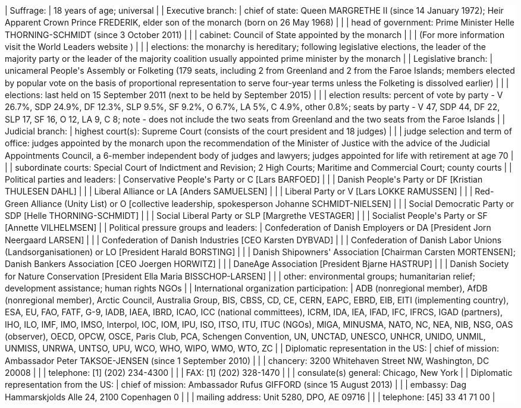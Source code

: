 | Suffrage: | 18 years of age; universal |
| Executive branch: | chief of state: Queen MARGRETHE II (since 14 January 1972); Heir Apparent Crown Prince FREDERIK, elder son of the monarch (born on 26 May 1968) |
| | head of government: Prime Minister Helle THORNING-SCHMIDT (since 3 October 2011) |
| | cabinet: Council of State appointed by the monarch |
| | (For more information visit the World Leaders website&nbsp;) |
| | elections: the monarchy is hereditary; following legislative elections, the leader of the majority party or the leader of the majority coalition usually appointed prime minister by the monarch |
| Legislative branch: | unicameral People's Assembly or Folketing (179 seats, including 2 from Greenland and 2 from the Faroe Islands; members elected by popular vote on the basis of proportional representation to serve four-year terms unless the Folketing is dissolved earlier) |
| | elections: last held on 15 September 2011 (next to be held by September 2015) |
| | election results: percent of vote by party - V 26.7%, SDP 24.9%, DF 12.3%, SLP 9.5%, SF 9.2%, O 6.7%, LA 5%, C 4.9%, other 0.8%; seats by party - V 47, SDP 44, DF 22, SLP 17, SF 16, O 12, LA 9, C 8; note - does not include the two seats from Greenland and the two seats from the Faroe Islands |
| Judicial branch: | highest court(s): Supreme Court (consists of the court president and 18 judges) |
| | judge selection and term of office: judges appointed by the monarch upon the recommendation of the Minister of Justice with the advice of the Judicial Appointments Council, a 6-member independent body of judges and lawyers; judges appointed for life with retirement at age 70 |
| | subordinate courts: Special Court of Indictment and Revision; 2 High Courts; Maritime and Commercial Court; county courts |
| Political parties and leaders: | Conservative People's Party or C [Lars BARFOED] |
| | Danish People's Party or DF [Kristian THULESEN DAHL] |
| | Liberal Alliance or LA [Anders SAMUELSEN] |
| | Liberal Party or V [Lars LOKKE RAMUSSEN] |
| | Red-Green Alliance (Unity List) or O [collective leadership, spokesperson Johanne SCHMIDT-NIELSEN] |
| | Social Democratic Party or SDP [Helle THORNING-SCHMIDT] |
| | Social Liberal Party or SLP [Margrethe VESTAGER] |
| | Socialist People's Party or SF [Annette VILHELMSEN] |
| Political pressure groups and leaders: | Confederation of Danish Employers or DA [President Jorn Neergaard LARSEN] |
| | Confederation of Danish Industries [CEO Karsten DYBVAD] |
| | Confederation of Danish Labor Unions (Landsorganisationen) or LO [President Harald BORSTING] |
| | Danish Shipowners' Association [Chairman Carsten MORTENSEN]; Danish Bankers Association [CEO Joergen HORWITZ] |
| | DaneAge Association [President Bjarne HASTRUP] |
| | Danish Society for Nature Conservation [President Ella Maria BISSCHOP-LARSEN] |
| | other: environmental groups; humanitarian relief; development assistance; human rights NGOs |
| International organization participation: | ADB (nonregional member), AfDB (nonregional member), Arctic Council, Australia Group, BIS, CBSS, CD, CE, CERN, EAPC, EBRD, EIB, EITI (implementing country), ESA, EU, FAO, FATF, G-9, IADB, IAEA, IBRD, ICAO, ICC (national committees), ICRM, IDA, IEA, IFAD, IFC, IFRCS, IGAD (partners), IHO, ILO, IMF, IMO, IMSO, Interpol, IOC, IOM, IPU, ISO, ITSO, ITU, ITUC (NGOs), MIGA, MINUSMA, NATO, NC, NEA, NIB, NSG, OAS (observer), OECD, OPCW, OSCE, Paris Club, PCA, Schengen Convention, UN, UNCTAD, UNESCO, UNHCR, UNIDO, UNMIL, UNMISS, UNRWA, UNTSO, UPU, WCO, WHO, WIPO, WMO, WTO, ZC |
| Diplomatic representation in the US: | chief of mission: Ambassador Peter TAKSOE-JENSEN (since 1 September 2010) |
| | chancery: 3200 Whitehaven Street NW, Washington, DC 20008 |
| | telephone: [1] (202) 234-4300 |
| | FAX: [1] (202) 328-1470 |
| | consulate(s) general: Chicago, New York |
| Diplomatic representation from the US: | chief of mission: Ambassador Rufus GIFFORD (since 15 August 2013) |
| | embassy: Dag Hammarskjolds Alle 24, 2100 Copenhagen 0 |
| | mailing address: Unit 5280, DPO, AE 09716 |
| | telephone: [45] 33 41 71 00 |